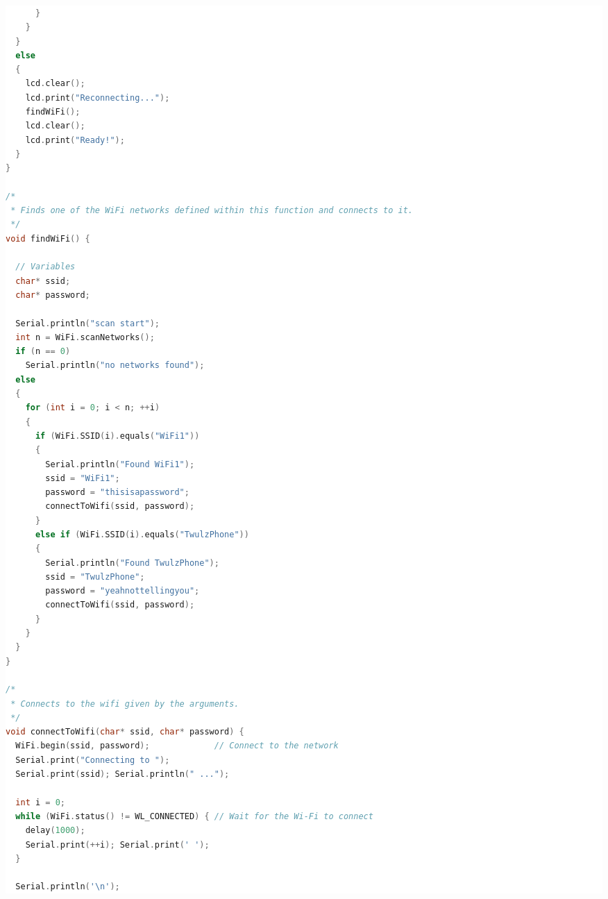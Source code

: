 ```c
      }
    }
  }
  else
  {
    lcd.clear();
    lcd.print("Reconnecting..."); 
    findWiFi();
    lcd.clear();
    lcd.print("Ready!");
  }
}

/*
 * Finds one of the WiFi networks defined within this function and connects to it.
 */
void findWiFi() {

  // Variables
  char* ssid;
  char* password;
  
  Serial.println("scan start");
  int n = WiFi.scanNetworks();
  if (n == 0)
    Serial.println("no networks found");
  else
  {
    for (int i = 0; i < n; ++i)
    {
      if (WiFi.SSID(i).equals("WiFi1"))
      {
        Serial.println("Found WiFi1");
        ssid = "WiFi1";
        password = "thisisapassword";
        connectToWifi(ssid, password);
      }
      else if (WiFi.SSID(i).equals("TwulzPhone"))
      {
        Serial.println("Found TwulzPhone");
        ssid = "TwulzPhone";
        password = "yeahnottellingyou";
        connectToWifi(ssid, password);
      }
    }
  }
}

/*
 * Connects to the wifi given by the arguments.
 */
void connectToWifi(char* ssid, char* password) {
  WiFi.begin(ssid, password);             // Connect to the network
  Serial.print("Connecting to ");
  Serial.print(ssid); Serial.println(" ...");

  int i = 0;
  while (WiFi.status() != WL_CONNECTED) { // Wait for the Wi-Fi to connect
    delay(1000);
    Serial.print(++i); Serial.print(' ');
  }

  Serial.println('\n');
```